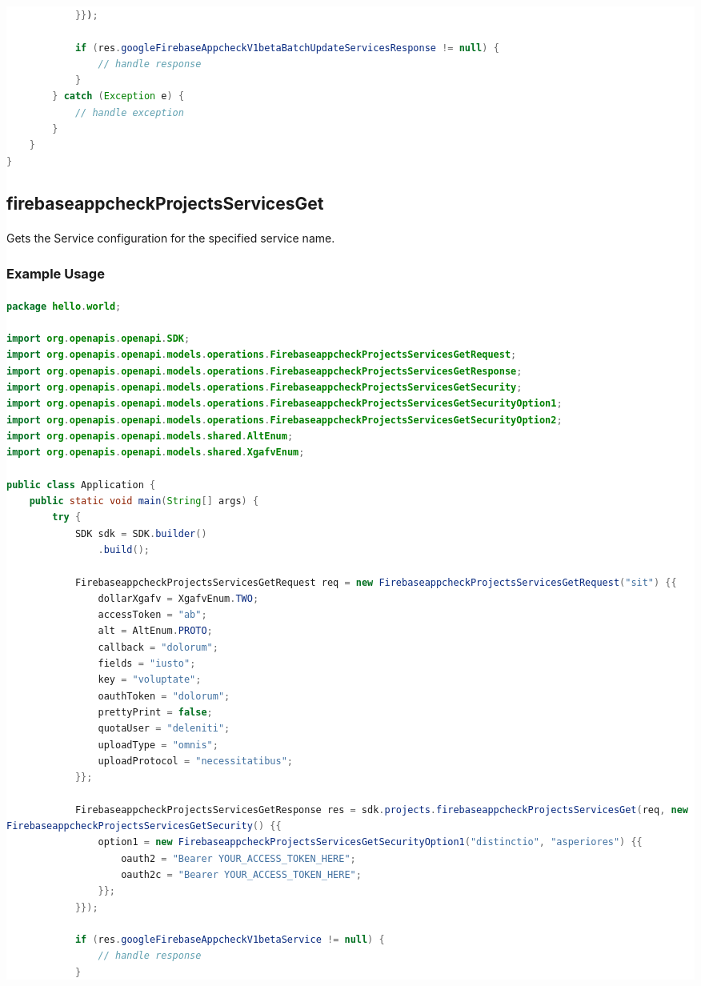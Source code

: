 ```java
            }});

            if (res.googleFirebaseAppcheckV1betaBatchUpdateServicesResponse != null) {
                // handle response
            }
        } catch (Exception e) {
            // handle exception
        }
    }
}
```

## firebaseappcheckProjectsServicesGet

Gets the Service configuration for the specified service name.

### Example Usage

```java
package hello.world;

import org.openapis.openapi.SDK;
import org.openapis.openapi.models.operations.FirebaseappcheckProjectsServicesGetRequest;
import org.openapis.openapi.models.operations.FirebaseappcheckProjectsServicesGetResponse;
import org.openapis.openapi.models.operations.FirebaseappcheckProjectsServicesGetSecurity;
import org.openapis.openapi.models.operations.FirebaseappcheckProjectsServicesGetSecurityOption1;
import org.openapis.openapi.models.operations.FirebaseappcheckProjectsServicesGetSecurityOption2;
import org.openapis.openapi.models.shared.AltEnum;
import org.openapis.openapi.models.shared.XgafvEnum;

public class Application {
    public static void main(String[] args) {
        try {
            SDK sdk = SDK.builder()
                .build();

            FirebaseappcheckProjectsServicesGetRequest req = new FirebaseappcheckProjectsServicesGetRequest("sit") {{
                dollarXgafv = XgafvEnum.TWO;
                accessToken = "ab";
                alt = AltEnum.PROTO;
                callback = "dolorum";
                fields = "iusto";
                key = "voluptate";
                oauthToken = "dolorum";
                prettyPrint = false;
                quotaUser = "deleniti";
                uploadType = "omnis";
                uploadProtocol = "necessitatibus";
            }};            

            FirebaseappcheckProjectsServicesGetResponse res = sdk.projects.firebaseappcheckProjectsServicesGet(req, new FirebaseappcheckProjectsServicesGetSecurity() {{
                option1 = new FirebaseappcheckProjectsServicesGetSecurityOption1("distinctio", "asperiores") {{
                    oauth2 = "Bearer YOUR_ACCESS_TOKEN_HERE";
                    oauth2c = "Bearer YOUR_ACCESS_TOKEN_HERE";
                }};
            }});

            if (res.googleFirebaseAppcheckV1betaService != null) {
                // handle response
            }
```